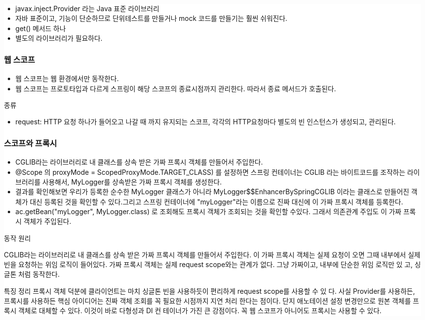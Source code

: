 - javax.inject.Provider 라는 Java 표준 라이브러리
- 자바 표준이고, 기능이 단순하므로 단위테스트를 만들거나 mock 코드를 만들기는 훨씬 쉬워진다.
- get() 메서드 하나
- 별도의 라이브러리가 필요하다.

### 웹 스코프

- 웹 스코프는 웹 환경에서만 동작한다.
- 웹 스코프는 프로토타입과 다르게 스프링이 해당 스코프의 종료시점까지 관리한다. 따라서 종료 메서드가 호출된다.

종류

- request: HTTP 요청 하나가 들어오고 나갈 때 까지 유지되는 스코프, 각각의 HTTP요청마다 별도의 빈 인스턴스가 생성되고, 관리된다.

### 스코프와 프록시

- CGLIB라는 라이브러리로 내 클래스를 상속 받은 가짜 프록시 객체를 만들어서 주입한다.
- @Scope 의 proxyMode = ScopedProxyMode.TARGET_CLASS) 를 설정하면 스프링 컨테이너는 CGLIB 라는 바이트코드를 조작하는 라이브러리를 사용해서, MyLogger를 상속받은 가짜 프록시 객체를 생성한다.
- 결과를 확인해보면 우리가 등록한 순수한 MyLogger 클래스가 아니라 MyLogger$$EnhancerBySpringCGLIB 이라는 클래스로 만들어진 객체가 대신 등록된 것을 확인할 수 있다.그리고 스프링 컨테이너에 "myLogger"라는 이름으로 진짜 대신에 이 가짜 프록시 객체를 등록한다.
- ac.getBean("myLogger", MyLogger.class) 로 조회해도 프록시 객체가 조회되는 것을 확인할 수있다. 그래서 의존관계 주입도 이 가짜 프록시 객체가 주입된다.

동작 원리

CGLIB라는 라이브러리로 내 클래스를 상속 받은 가짜 프록시 객체를 만들어서 주입한다.
이 가짜 프록시 객체는 실제 요청이 오면 그때 내부에서 실제 빈을 요청하는 위임 로직이 들어있다.
가짜 프록시 객체는 실제 request scope와는 관계가 없다. 그냥 가짜이고, 내부에 단순한 위임 로직만 있
고, 싱글톤 처럼 동작한다.

특징 정리
프록시 객체 덕분에 클라이언트는 마치 싱글톤 빈을 사용하듯이 편리하게 request scope를 사용할 수 있
다.
사실 Provider를 사용하든, 프록시를 사용하든 핵심 아이디어는 진짜 객체 조회를 꼭 필요한 시점까지 지연
처리 한다는 점이다.
단지 애노테이션 설정 변경만으로 원본 객체를 프록시 객체로 대체할 수 있다. 이것이 바로 다형성과 DI 컨
테이너가 가진 큰 강점이다.
꼭 웹 스코프가 아니어도 프록시는 사용할 수 있다.
